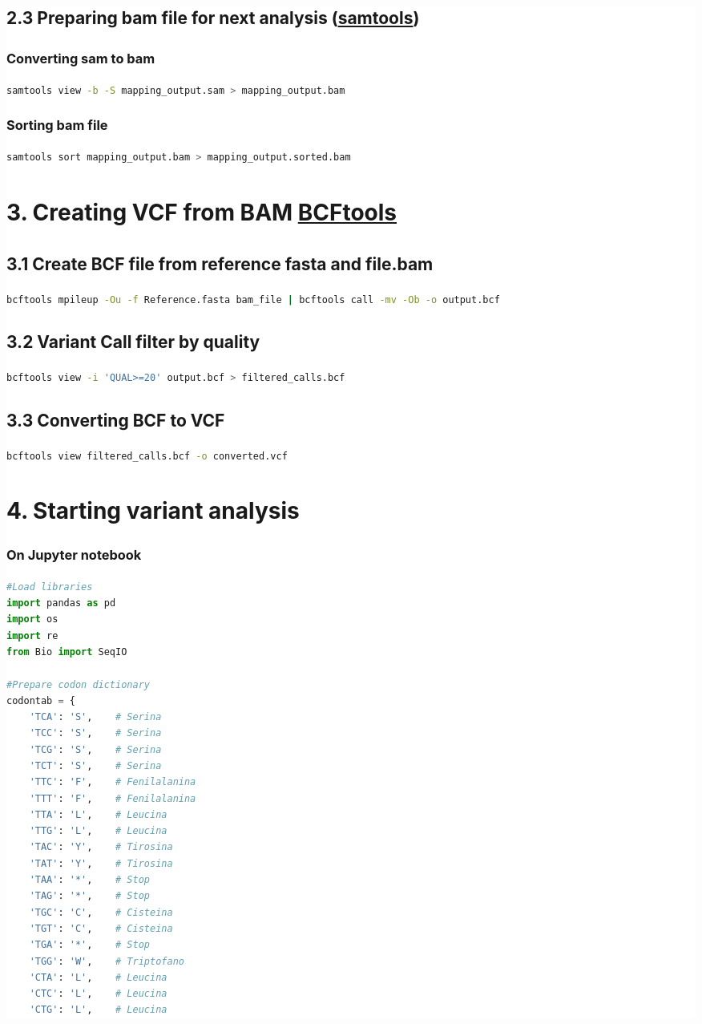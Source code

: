 ## 2.3 Preparing bam file for next analysis ([samtools](https://www.htslib.org/))
### Converting sam to bam
```bash
samtools view -b -S mapping_output.sam > mapping_output.bam
```
### Sorting bam file
```bash
samtools sort mapping_output.bam > mapping_output.sorted.bam
```

# 3. Creating VCF from BAM [BCFtools](https://samtools.github.io/bcftools/bcftools.html)  
## 3.1 Create BCF file from reference fasta and file.bam
```bash
bcftools mpileup -Ou -f Reference.fasta bam_file | bcftools call -mv -Ob -o output.bcf
```
## 3.2 Variant Call filter by quality
```bash
bcftools view -i 'QUAL>=20' output.bcf > filtered_calls.bcf
```
## 3.3 Converting BCF to VCF
```bash
bcftools view filtered_calls.bcf -o converted.vcf
```

# 4. Starting variant analysis  

### On Jupyter notebook
```python
#Load libraries
import pandas as pd
import os
import re
from Bio import SeqIO

#Prepare codon dictionary
codontab = {
    'TCA': 'S',    # Serina
    'TCC': 'S',    # Serina
    'TCG': 'S',    # Serina
    'TCT': 'S',    # Serina
    'TTC': 'F',    # Fenilalanina
    'TTT': 'F',    # Fenilalanina
    'TTA': 'L',    # Leucina
    'TTG': 'L',    # Leucina
    'TAC': 'Y',    # Tirosina
    'TAT': 'Y',    # Tirosina
    'TAA': '*',    # Stop
    'TAG': '*',    # Stop
    'TGC': 'C',    # Cisteina
    'TGT': 'C',    # Cisteina
    'TGA': '*',    # Stop
    'TGG': 'W',    # Triptofano
    'CTA': 'L',    # Leucina
    'CTC': 'L',    # Leucina
    'CTG': 'L',    # Leucina
```
